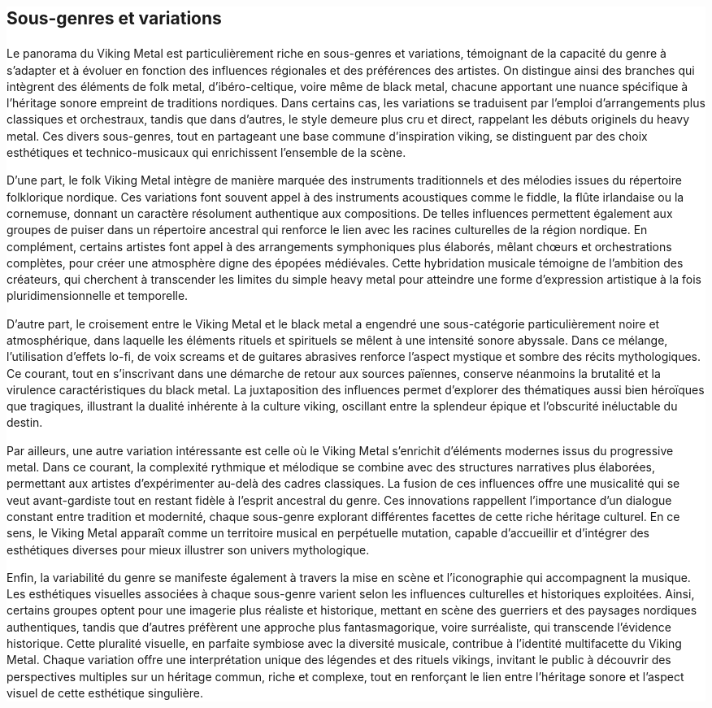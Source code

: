 
## Sous-genres et variations

Le panorama du Viking Metal est particulièrement riche en sous-genres et variations, témoignant de la capacité du genre à s’adapter et à évoluer en fonction des influences régionales et des préférences des artistes. On distingue ainsi des branches qui intègrent des éléments de folk metal, d’ibéro-celtique, voire même de black metal, chacune apportant une nuance spécifique à l’héritage sonore empreint de traditions nordiques. Dans certains cas, les variations se traduisent par l’emploi d’arrangements plus classiques et orchestraux, tandis que dans d’autres, le style demeure plus cru et direct, rappelant les débuts originels du heavy metal. Ces divers sous-genres, tout en partageant une base commune d’inspiration viking, se distinguent par des choix esthétiques et technico-musicaux qui enrichissent l’ensemble de la scène.

D’une part, le folk Viking Metal intègre de manière marquée des instruments traditionnels et des mélodies issues du répertoire folklorique nordique. Ces variations font souvent appel à des instruments acoustiques comme le fiddle, la flûte irlandaise ou la cornemuse, donnant un caractère résolument authentique aux compositions. De telles influences permettent également aux groupes de puiser dans un répertoire ancestral qui renforce le lien avec les racines culturelles de la région nordique. En complément, certains artistes font appel à des arrangements symphoniques plus élaborés, mêlant chœurs et orchestrations complètes, pour créer une atmosphère digne des épopées médiévales. Cette hybridation musicale témoigne de l’ambition des créateurs, qui cherchent à transcender les limites du simple heavy metal pour atteindre une forme d’expression artistique à la fois pluridimensionnelle et temporelle.

D’autre part, le croisement entre le Viking Metal et le black metal a engendré une sous-catégorie particulièrement noire et atmosphérique, dans laquelle les éléments rituels et spirituels se mêlent à une intensité sonore abyssale. Dans ce mélange, l’utilisation d’effets lo-fi, de voix screams et de guitares abrasives renforce l’aspect mystique et sombre des récits mythologiques. Ce courant, tout en s’inscrivant dans une démarche de retour aux sources païennes, conserve néanmoins la brutalité et la virulence caractéristiques du black metal. La juxtaposition des influences permet d’explorer des thématiques aussi bien héroïques que tragiques, illustrant la dualité inhérente à la culture viking, oscillant entre la splendeur épique et l’obscurité inéluctable du destin.

Par ailleurs, une autre variation intéressante est celle où le Viking Metal s’enrichit d’éléments modernes issus du progressive metal. Dans ce courant, la complexité rythmique et mélodique se combine avec des structures narratives plus élaborées, permettant aux artistes d’expérimenter au-delà des cadres classiques. La fusion de ces influences offre une musicalité qui se veut avant-gardiste tout en restant fidèle à l’esprit ancestral du genre. Ces innovations rappellent l’importance d’un dialogue constant entre tradition et modernité, chaque sous-genre explorant différentes facettes de cette riche héritage culturel. En ce sens, le Viking Metal apparaît comme un territoire musical en perpétuelle mutation, capable d’accueillir et d’intégrer des esthétiques diverses pour mieux illustrer son univers mythologique.

Enfin, la variabilité du genre se manifeste également à travers la mise en scène et l’iconographie qui accompagnent la musique. Les esthétiques visuelles associées à chaque sous-genre varient selon les influences culturelles et historiques exploitées. Ainsi, certains groupes optent pour une imagerie plus réaliste et historique, mettant en scène des guerriers et des paysages nordiques authentiques, tandis que d’autres préfèrent une approche plus fantasmagorique, voire surréaliste, qui transcende l’évidence historique. Cette pluralité visuelle, en parfaite symbiose avec la diversité musicale, contribue à l’identité multifacette du Viking Metal. Chaque variation offre une interprétation unique des légendes et des rituels vikings, invitant le public à découvrir des perspectives multiples sur un héritage commun, riche et complexe, tout en renforçant le lien entre l’héritage sonore et l’aspect visuel de cette esthétique singulière.
